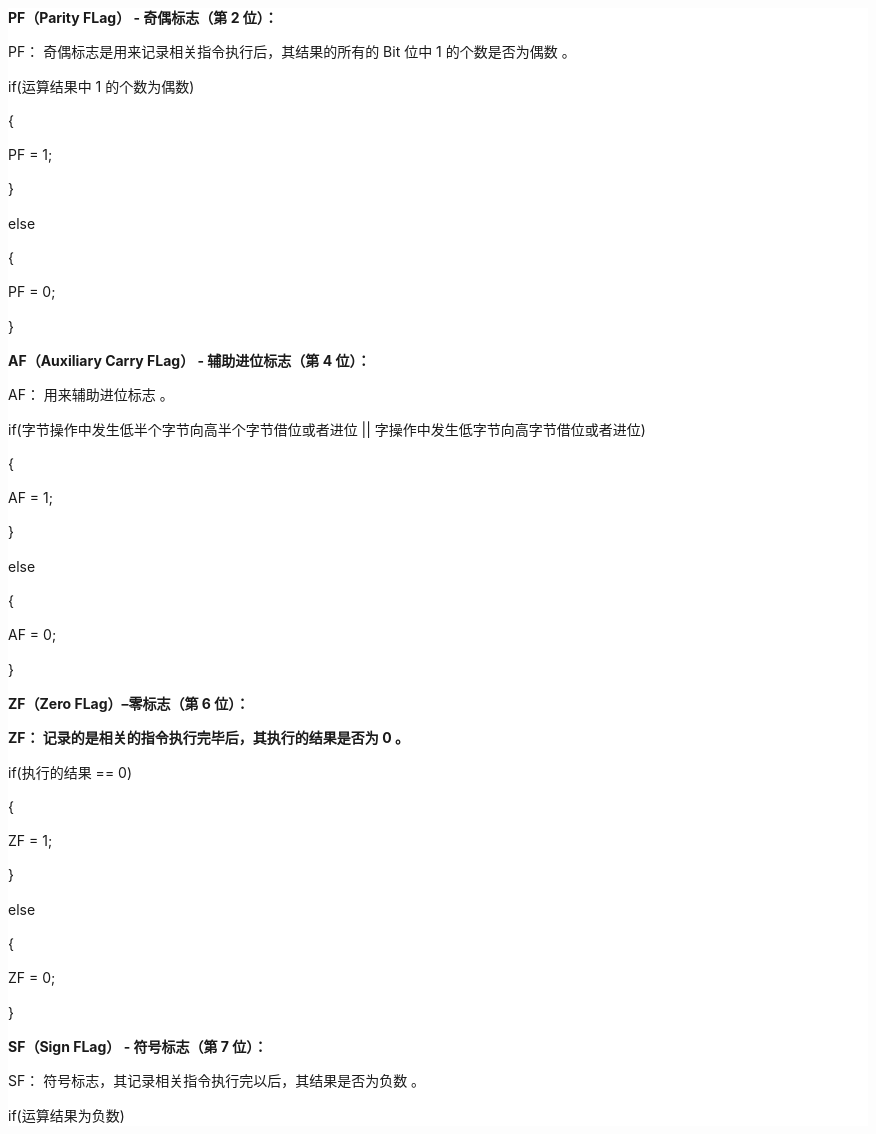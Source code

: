  **PF（Parity FLag） - 奇偶标志（第 2 位）：**

 PF： 奇偶标志是用来记录相关指令执行后，其结果的所有的 Bit 位中 1 的个数是否为偶数 。

 if(运算结果中 1 的个数为偶数)

 {

 PF = 1;

 }

 else

 {

 PF = 0;

 }

 **AF（Auxiliary Carry FLag） - 辅助进位标志（第 4 位）：**

 AF： 用来辅助进位标志 。

 if(字节操作中发生低半个字节向高半个字节借位或者进位 || 字操作中发生低字节向高字节借位或者进位)

 {

 AF = 1;

 }

 else

 {

 AF = 0;

 }

 **ZF（Zero FLag）–零标志（第 6 位）：**

 **ZF： 记录的是相关的指令执行完毕后，其执行的结果是否为 0 。**

 if(执行的结果 == 0)

 {

 ZF = 1;

 }

 else

 {

 ZF = 0;

 }

 **SF（Sign FLag） - 符号标志（第 7 位）：**

 SF： 符号标志，其记录相关指令执行完以后，其结果是否为负数 。

 if(运算结果为负数)

